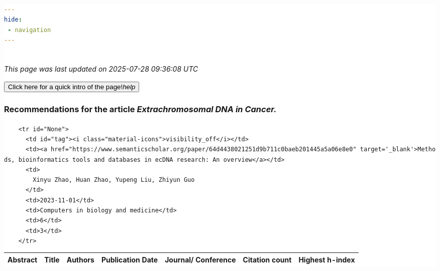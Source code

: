 ```yaml
---
hide:
 - navigation
---
```

<!DOCTYPE html>
#
<html lang="en">
<head>
  <meta charset="utf-8">
</head>

<body>
  <p>
  <i class="footer">This page was last updated on 2025-07-28 09:36:08 UTC</i>
  </p>
  
  <div class="note info" onclick="startIntro()">
    <p>
      <button type="button" class="buttons">
        <div style="display: flex; align-items: center;">
        Click here for a quick intro of the page! <i class="material-icons">help</i>
        </div>
      </button>
    </p>
  </div>

  <p>
  <h3 data-intro='Recommendations for the article'>
    Recommendations for the article <i>Extrachromosomal DNA in Cancer.</i>
  </h3>
  <table id="table1" class="display wrap" style="width:100%">
  <thead>
    <tr>
        <th data-intro='Click to view the abstract (if available)'>Abstract</th>
        <th>Title</th>
        <th>Authors</th>
        <th>Publication Date</th>
        <th>Journal/ Conference</th>
        <th>Citation count</th>
        <th data-intro='Highest h-index among the authors'>Highest h-index</th>
    </tr>
  </thead>
  <tbody>
    
        <tr id="None">
          <td id="tag"><i class="material-icons">visibility_off</i></td>
          <td><a href="https://www.semanticscholar.org/paper/64d4438021251d9b711c0baeb201445a5a06e8e0" target='_blank'>Methods, bioinformatics tools and databases in ecDNA research: An overview</a></td>
          <td>
            Xinyu Zhao, Huan Zhao, Yupeng Liu, Zhiyun Guo
          </td>
          <td>2023-11-01</td>
          <td>Computers in biology and medicine</td>
          <td>6</td>
          <td>3</td>
        </tr>
    